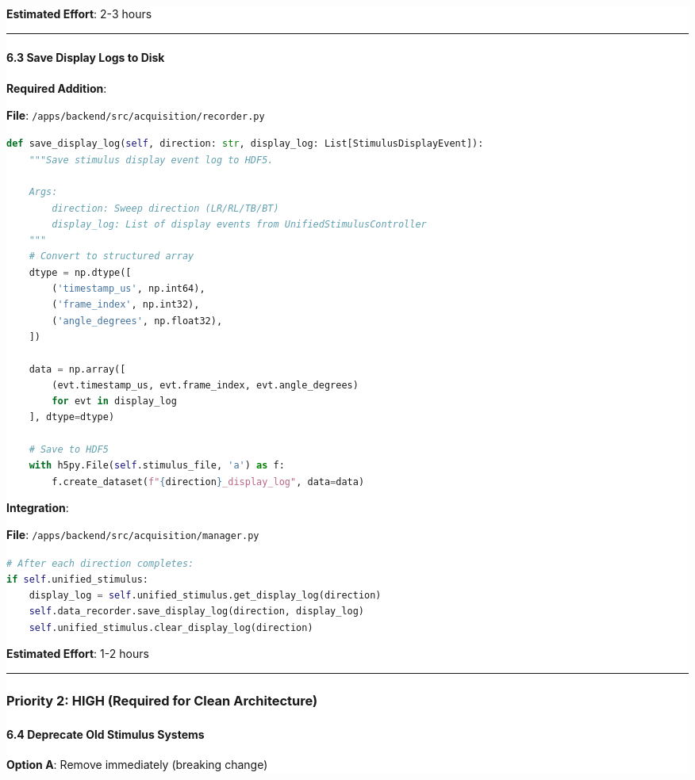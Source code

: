**Estimated Effort**: 2-3 hours

---

#### 6.3 Save Display Logs to Disk

**Required Addition**:

**File**: `/apps/backend/src/acquisition/recorder.py`

```python
def save_display_log(self, direction: str, display_log: List[StimulusDisplayEvent]):
    """Save stimulus display event log to HDF5.

    Args:
        direction: Sweep direction (LR/RL/TB/BT)
        display_log: List of display events from UnifiedStimulusController
    """
    # Convert to structured array
    dtype = np.dtype([
        ('timestamp_us', np.int64),
        ('frame_index', np.int32),
        ('angle_degrees', np.float32),
    ])

    data = np.array([
        (evt.timestamp_us, evt.frame_index, evt.angle_degrees)
        for evt in display_log
    ], dtype=dtype)

    # Save to HDF5
    with h5py.File(self.stimulus_file, 'a') as f:
        f.create_dataset(f"{direction}_display_log", data=data)
```

**Integration**:

**File**: `/apps/backend/src/acquisition/manager.py`

```python
# After each direction completes:
if self.unified_stimulus:
    display_log = self.unified_stimulus.get_display_log(direction)
    self.data_recorder.save_display_log(direction, display_log)
    self.unified_stimulus.clear_display_log(direction)
```

**Estimated Effort**: 1-2 hours

---

### Priority 2: HIGH (Required for Clean Architecture)

#### 6.4 Deprecate Old Stimulus Systems

**Option A**: Remove immediately (breaking change)
